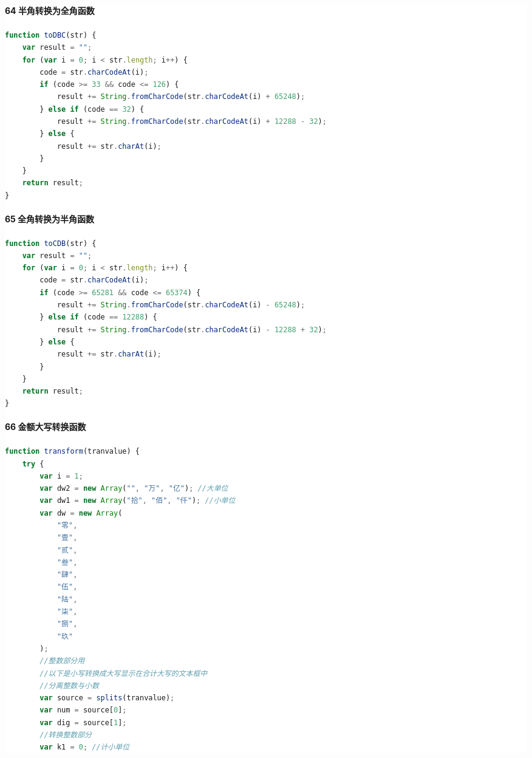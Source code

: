 #### **64 半角转换为全角函数**

```js
function toDBC(str) {
    var result = "";
    for (var i = 0; i < str.length; i++) {
        code = str.charCodeAt(i);
        if (code >= 33 && code <= 126) {
            result += String.fromCharCode(str.charCodeAt(i) + 65248);
        } else if (code == 32) {
            result += String.fromCharCode(str.charCodeAt(i) + 12288 - 32);
        } else {
            result += str.charAt(i);
        }
    }
    return result;
}
```

#### **65 全角转换为半角函数**

```js
function toCDB(str) {
    var result = "";
    for (var i = 0; i < str.length; i++) {
        code = str.charCodeAt(i);
        if (code >= 65281 && code <= 65374) {
            result += String.fromCharCode(str.charCodeAt(i) - 65248);
        } else if (code == 12288) {
            result += String.fromCharCode(str.charCodeAt(i) - 12288 + 32);
        } else {
            result += str.charAt(i);
        }
    }
    return result;
}
```

#### **66 金额大写转换函数**

```js
function transform(tranvalue) {
    try {
        var i = 1;
        var dw2 = new Array("", "万", "亿"); //大单位
        var dw1 = new Array("拾", "佰", "仟"); //小单位
        var dw = new Array(
            "零",
            "壹",
            "贰",
            "叁",
            "肆",
            "伍",
            "陆",
            "柒",
            "捌",
            "玖"
        );
        //整数部分用
        //以下是小写转换成大写显示在合计大写的文本框中
        //分离整数与小数
        var source = splits(tranvalue);
        var num = source[0];
        var dig = source[1];
        //转换整数部分
        var k1 = 0; //计小单位
```